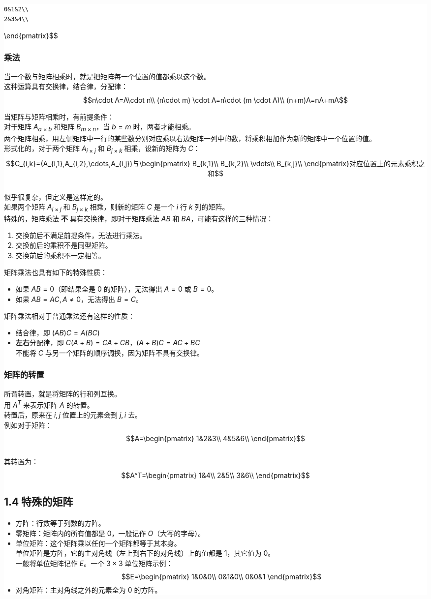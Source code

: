     0&1&2\\
    2&3&4\\
\end{pmatrix}$$  
### 乘法  
当一个数与矩阵相乘时，就是把矩阵每一个位置的值都乘以这个数。  
这种运算具有交换律，结合律，分配律：  
$$n\cdot A=A\cdot n\\
(n\cdot m) \cdot A=n\cdot (m \cdot A)\\
(n+m)A=nA+mA$$  

当矩阵与矩阵相乘时，有前提条件：  
对于矩阵 $A_{a\times b}$ 和矩阵 $B_{m\times n}$，当 $b=m$ 时，两者才能相乘。  
两个矩阵相乘，用左侧矩阵中一行的某些数分别对应乘以右边矩阵一列中的数，将乘积相加作为新的矩阵中一个位置的值。  
形式化的，对于两个矩阵 $A_{i\times j}$ 和 $B_{j\times k}$ 相乘，设新的矩阵为 $C$：  
$$C_{i,k}=(A_{i,1},A_{i,2},\cdots,A_{i,j})与\begin{pmatrix}
    B_{k,1}\\
    B_{k,2}\\
    \vdots\\
    B_{k,j}\\
\end{pmatrix}对应位置上的元素乘积之和$$  
似乎很复杂，但定义是这样定的。  
如果两个矩阵 $A_{i\times j}$ 和 $B_{j\times k}$ 相乘，则新的矩阵 $C$ 是一个 $i$ 行 $k$ 列的矩阵。  
特殊的，矩阵乘法 **不** 具有交换律，即对于矩阵乘法 $AB$ 和 $BA$，可能有这样的三种情况：  
1. 交换前后不满足前提条件，无法进行乘法。  
2. 交换前后的乘积不是同型矩阵。  
3. 交换前后的乘积不一定相等。  

矩阵乘法也具有如下的特殊性质：  
-  如果 $AB=0$（即结果全是 $0$ 的矩阵），无法得出 $A=0$ 或 $B=0$。  
-  如果 $AB=AC,A\ne 0$，无法得出 $B=C$。  

矩阵乘法相对于普通乘法还有这样的性质：  
- 结合律，即 $(AB)C=A(BC)$  
- **左右**分配律，即 $C(A+B)=CA+CB$，$(A+B)C=AC+BC$  
  不能将 $C$ 与另一个矩阵的顺序调换，因为矩阵不具有交换律。  

### 矩阵的转置  
所谓转置，就是将矩阵的行和列互换。  
用 $A^T$ 来表示矩阵 $A$ 的转置。  
转置后，原来在 $i,j$ 位置上的元素会到 $j,i$ 去。  
例如对于矩阵：  
$$A=\begin{pmatrix}
    1&2&3\\
    4&5&6\\
\end{pmatrix}$$  
其转置为：  
$$A^T=\begin{pmatrix}
    1&4\\
    2&5\\
    3&6\\
\end{pmatrix}$$
## 1.4 特殊的矩阵    
- 方阵：行数等于列数的方阵。
- 零矩阵：矩阵内的所有值都是 $0$，一般记作 $O$（大写的字母）。  
- 单位矩阵：这个矩阵乘以任何一个矩阵都等于其本身。  
  单位矩阵是方阵，它的主对角线（左上到右下的对角线）上的值都是 $1$，其它值为 $0$。  
  一般将单位矩阵记作 $E$。一个 $3\times 3$ 单位矩阵示例：  
  $$E=\begin{pmatrix}
    1&0&0\\
    0&1&0\\
    0&0&1
  \end{pmatrix}$$  
- 对角矩阵：主对角线之外的元素全为 $0$ 的方阵。